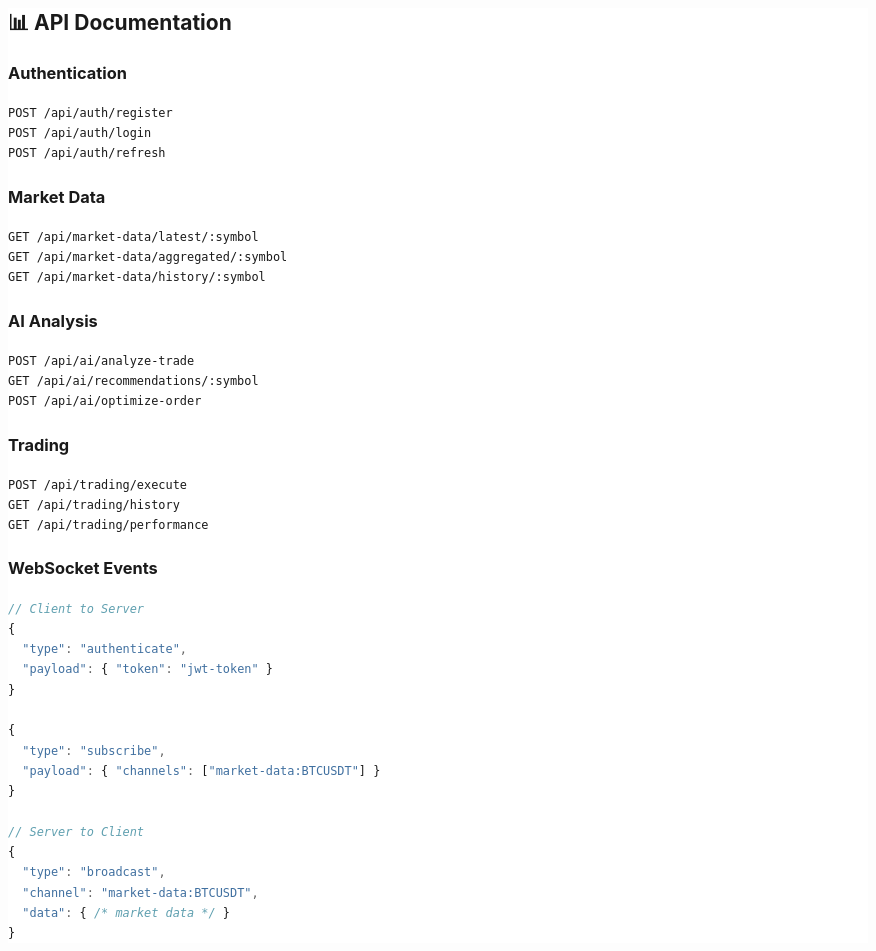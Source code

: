 ## 📊 API Documentation

### Authentication
```bash
POST /api/auth/register
POST /api/auth/login
POST /api/auth/refresh
```

### Market Data
```bash
GET /api/market-data/latest/:symbol
GET /api/market-data/aggregated/:symbol
GET /api/market-data/history/:symbol
```

### AI Analysis
```bash
POST /api/ai/analyze-trade
GET /api/ai/recommendations/:symbol
POST /api/ai/optimize-order
```

### Trading
```bash
POST /api/trading/execute
GET /api/trading/history
GET /api/trading/performance
```

### WebSocket Events
```javascript
// Client to Server
{
  "type": "authenticate",
  "payload": { "token": "jwt-token" }
}

{
  "type": "subscribe",
  "payload": { "channels": ["market-data:BTCUSDT"] }
}

// Server to Client
{
  "type": "broadcast",
  "channel": "market-data:BTCUSDT",
  "data": { /* market data */ }
}
```
